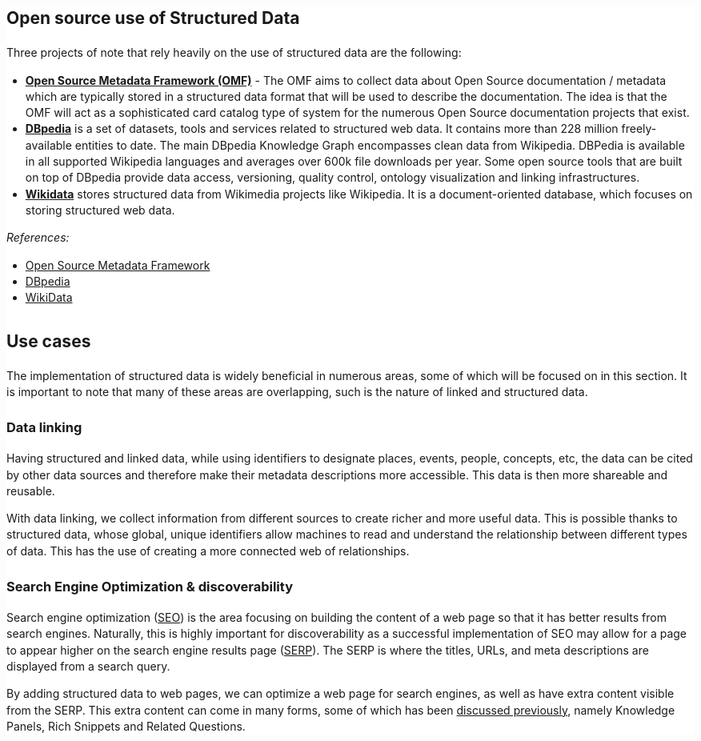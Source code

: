 ## Open source use of Structured Data

Three projects of note that rely heavily on the use of structured data are the following:

- <a hreflang="en" href="https://www.ibiblio.org/osrt/omf/">**Open Source Metadata Framework (OMF)**</a> - The OMF aims to collect data about Open Source documentation / metadata which are typically stored in a structured data format that will be used to describe the documentation. The idea is that the OMF will act as a sophisticated card catalog type of system for the numerous Open Source documentation projects that exist.
- <a hreflang="en" href="https://www.dbpedia.org/">**DBpedia**</a> is a set of datasets, tools and services related to structured web data. It contains more than 228 million freely-available entities to date. The main DBpedia Knowledge Graph encompasses clean data from Wikipedia. DBPedia is available in all supported Wikipedia languages and averages over 600k file downloads per year. Some open source tools that are built on top of DBpedia provide data access, versioning, quality control, ontology visualization and linking infrastructures.
- <a hreflang="en" href="https://www.wikidata.org/">**Wikidata**</a> stores structured data from Wikimedia projects like Wikipedia. It is a document-oriented database, which focuses on storing structured web data.

_References:_
- <a hreflang="en" href="http://www.ibiblio.org/osrt/omf/">Open Source Metadata Framework</a>
- <a hreflang="en" href="https://en.wikipedia.org/wiki/DBpedia">DBpedia</a>
- <a hreflang="en" href="https://en.wikipedia.org/wiki/Wikidata">WikiData</a>

## Use cases

The implementation of structured data is widely beneficial in numerous areas, some of which will be focused on in this section. It is important to note that many of these areas are overlapping, such is the nature of linked and structured data.

### Data linking

Having structured and linked data, while using identifiers to designate places, events, people, concepts, etc, the data can be cited by other data sources and therefore make their metadata descriptions more accessible. This data is then more shareable and reusable.

With data linking, we collect information from different sources to create richer and more useful data. This is possible thanks to structured data, whose global, unique identifiers allow machines to read and understand the relationship between different types of data. This has the use of creating a more connected web of relationships.

### Search Engine Optimization & discoverability

Search engine optimization (<a hreflang="en" href="https://www.webopedia.com/definitions/seo/#How_does_SEO_work">SEO</a>) is the area focusing on building the content of a web page so that it has better results from search engines. Naturally, this is highly important for discoverability as a successful implementation of SEO may allow for a page to appear higher on the search engine results page (<a hreflang="en" href="https://www.webopedia.com/definitions/serp/">SERP</a>). The SERP is where the titles, URLs, and meta descriptions are displayed from a search query.

By adding structured data to web pages, we can optimize a web page for search engines, as well as have extra content visible from the SERP. This extra content can come in many forms, some of which has been [discussed previously](#semantic-search-engines-rich-results-and-beyond), namely Knowledge Panels, Rich Snippets and Related Questions.
